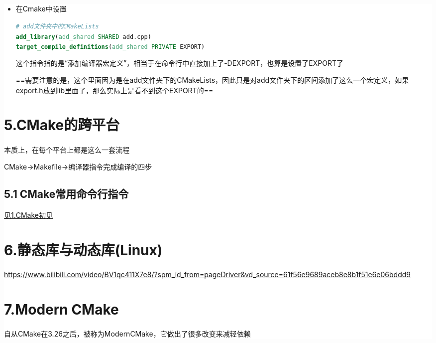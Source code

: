 * 在Cmake中设置

  ```cmake
  # add文件夹中的CMakeLists
  add_library(add_shared SHARED add.cpp)
  target_compile_definitions(add_shared PRIVATE EXPORT)
  ```

  这个指令指的是“添加编译器宏定义”，相当于在命令行中直接加上了-DEXPORT，也算是设置了EXPORT了

  ==需要注意的是，这个里面因为是在add文件夹下的CMakeLists，因此只是对add文件夹下的区间添加了这么一个宏定义，如果export.h放到lib里面了，那么实际上是看不到这个EXPORT的==











# 5.CMake的跨平台

本质上，在每个平台上都是这么一套流程

CMake->Makefile->编译器指令完成编译的四步

## 5.1 CMake常用命令行指令

[见1.CMake初见](D:\Github-storage\StudyNotes\Cmake\1.Cmake初见-迷迷糊糊.md)









# 6.静态库与动态库(Linux)

https://www.bilibili.com/video/BV1qc411X7e8/?spm_id_from=pageDriver&vd_source=61f56e9689aceb8e8b1f51e6e06bddd9

















# 7.Modern CMake

自从CMake在3.26之后，被称为ModernCMake，它做出了很多改变来减轻依赖

